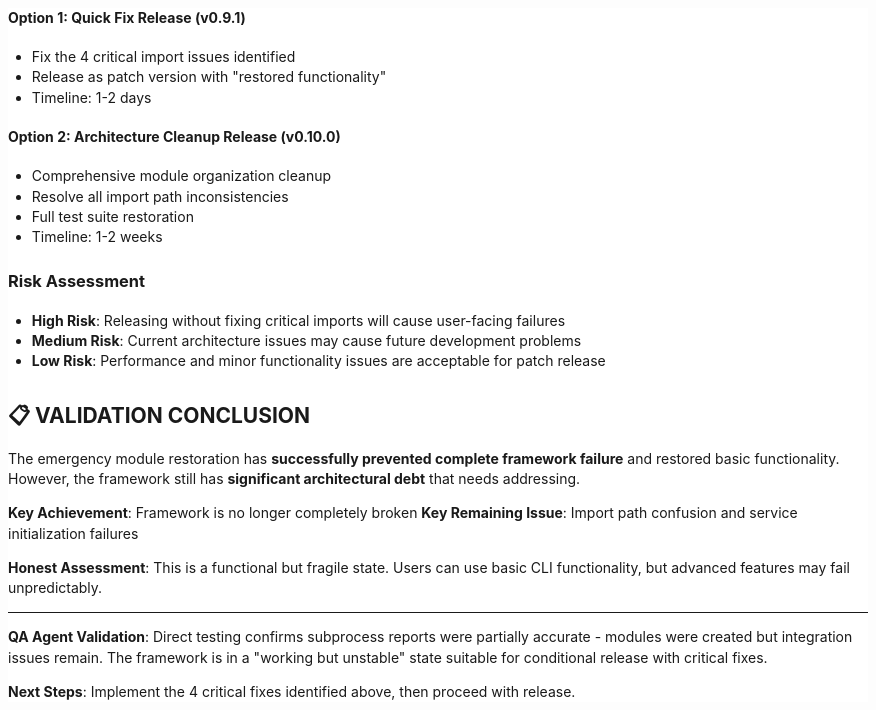 #### Option 1: Quick Fix Release (v0.9.1)
- Fix the 4 critical import issues identified
- Release as patch version with "restored functionality"
- Timeline: 1-2 days

#### Option 2: Architecture Cleanup Release (v0.10.0)  
- Comprehensive module organization cleanup
- Resolve all import path inconsistencies
- Full test suite restoration
- Timeline: 1-2 weeks

### Risk Assessment
- **High Risk**: Releasing without fixing critical imports will cause user-facing failures
- **Medium Risk**: Current architecture issues may cause future development problems
- **Low Risk**: Performance and minor functionality issues are acceptable for patch release

## 📋 VALIDATION CONCLUSION

The emergency module restoration has **successfully prevented complete framework failure** and restored basic functionality. However, the framework still has **significant architectural debt** that needs addressing.

**Key Achievement**: Framework is no longer completely broken
**Key Remaining Issue**: Import path confusion and service initialization failures

**Honest Assessment**: This is a functional but fragile state. Users can use basic CLI functionality, but advanced features may fail unpredictably.

---

**QA Agent Validation**: Direct testing confirms subprocess reports were partially accurate - modules were created but integration issues remain. The framework is in a "working but unstable" state suitable for conditional release with critical fixes.

**Next Steps**: Implement the 4 critical fixes identified above, then proceed with release.